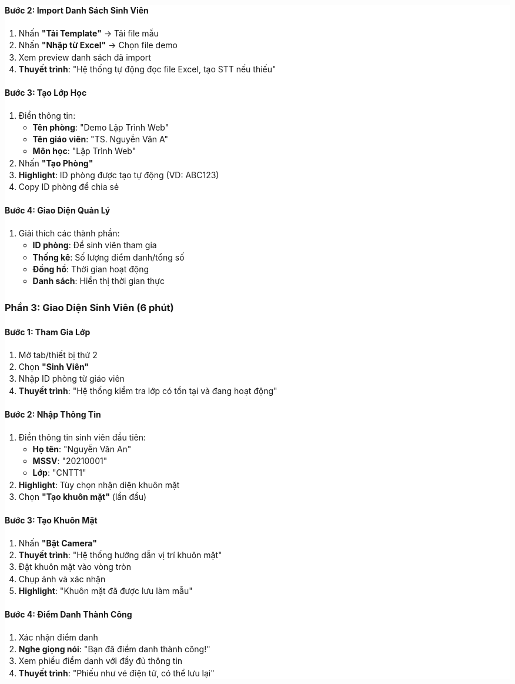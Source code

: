 #### Bước 2: Import Danh Sách Sinh Viên
1. Nhấn **"Tải Template"** → Tải file mẫu
2. Nhấn **"Nhập từ Excel"** → Chọn file demo
3. Xem preview danh sách đã import
4. **Thuyết trình**: "Hệ thống tự động đọc file Excel, tạo STT nếu thiếu"

#### Bước 3: Tạo Lớp Học
1. Điền thông tin:
   - **Tên phòng**: "Demo Lập Trình Web"
   - **Tên giáo viên**: "TS. Nguyễn Văn A"
   - **Môn học**: "Lập Trình Web"
2. Nhấn **"Tạo Phòng"**
3. **Highlight**: ID phòng được tạo tự động (VD: ABC123)
4. Copy ID phòng để chia sẻ

#### Bước 4: Giao Diện Quản Lý
1. Giải thích các thành phần:
   - **ID phòng**: Để sinh viên tham gia
   - **Thống kê**: Số lượng điểm danh/tổng số
   - **Đồng hồ**: Thời gian hoạt động
   - **Danh sách**: Hiển thị thời gian thực

### Phần 3: Giao Diện Sinh Viên (6 phút)

#### Bước 1: Tham Gia Lớp
1. Mở tab/thiết bị thứ 2
2. Chọn **"Sinh Viên"**
3. Nhập ID phòng từ giáo viên
4. **Thuyết trình**: "Hệ thống kiểm tra lớp có tồn tại và đang hoạt động"

#### Bước 2: Nhập Thông Tin
1. Điền thông tin sinh viên đầu tiên:
   - **Họ tên**: "Nguyễn Văn An"
   - **MSSV**: "20210001"
   - **Lớp**: "CNTT1"
2. **Highlight**: Tùy chọn nhận diện khuôn mặt
3. Chọn **"Tạo khuôn mặt"** (lần đầu)

#### Bước 3: Tạo Khuôn Mặt
1. Nhấn **"Bật Camera"**
2. **Thuyết trình**: "Hệ thống hướng dẫn vị trí khuôn mặt"
3. Đặt khuôn mặt vào vòng tròn
4. Chụp ảnh và xác nhận
5. **Highlight**: "Khuôn mặt đã được lưu làm mẫu"

#### Bước 4: Điểm Danh Thành Công
1. Xác nhận điểm danh
2. **Nghe giọng nói**: "Bạn đã điểm danh thành công!"
3. Xem phiếu điểm danh với đầy đủ thông tin
4. **Thuyết trình**: "Phiếu như vé điện tử, có thể lưu lại"
